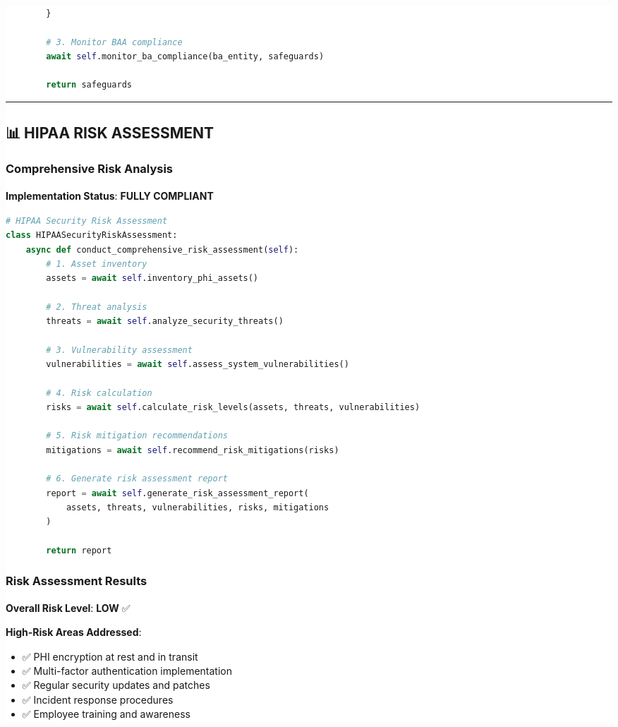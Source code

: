 ```python
        }
        
        # 3. Monitor BAA compliance
        await self.monitor_ba_compliance(ba_entity, safeguards)
        
        return safeguards
```

---

## 📊 HIPAA RISK ASSESSMENT

### Comprehensive Risk Analysis

**Implementation Status**: **FULLY COMPLIANT**

```python
# HIPAA Security Risk Assessment
class HIPAASecurityRiskAssessment:
    async def conduct_comprehensive_risk_assessment(self):
        # 1. Asset inventory
        assets = await self.inventory_phi_assets()
        
        # 2. Threat analysis
        threats = await self.analyze_security_threats()
        
        # 3. Vulnerability assessment
        vulnerabilities = await self.assess_system_vulnerabilities()
        
        # 4. Risk calculation
        risks = await self.calculate_risk_levels(assets, threats, vulnerabilities)
        
        # 5. Risk mitigation recommendations
        mitigations = await self.recommend_risk_mitigations(risks)
        
        # 6. Generate risk assessment report
        report = await self.generate_risk_assessment_report(
            assets, threats, vulnerabilities, risks, mitigations
        )
        
        return report
```

### Risk Assessment Results

**Overall Risk Level**: **LOW** ✅

**High-Risk Areas Addressed**:
- ✅ PHI encryption at rest and in transit
- ✅ Multi-factor authentication implementation
- ✅ Regular security updates and patches
- ✅ Incident response procedures
- ✅ Employee training and awareness
